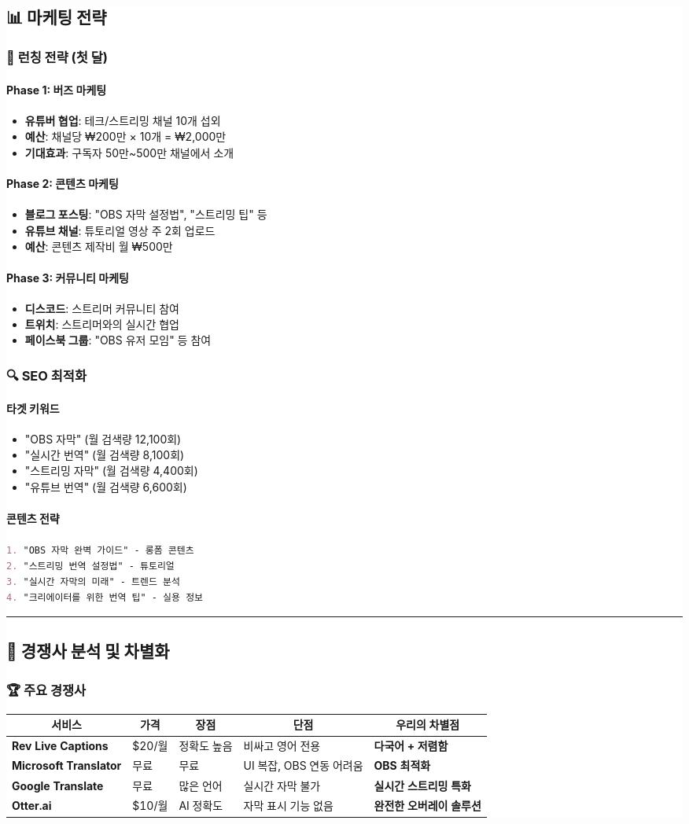 
## 📊 마케팅 전략

### 🎯 **런칭 전략 (첫 달)**

#### **Phase 1: 버즈 마케팅**
- **유튜버 협업**: 테크/스트리밍 채널 10개 섭외
- **예산**: 채널당 ₩200만 × 10개 = ₩2,000만
- **기대효과**: 구독자 50만~500만 채널에서 소개

#### **Phase 2: 콘텐츠 마케팅** 
- **블로그 포스팅**: "OBS 자막 설정법", "스트리밍 팁" 등
- **유튜브 채널**: 튜토리얼 영상 주 2회 업로드
- **예산**: 콘텐츠 제작비 월 ₩500만

#### **Phase 3: 커뮤니티 마케팅**
- **디스코드**: 스트리머 커뮤니티 참여
- **트위치**: 스트리머와의 실시간 협업
- **페이스북 그룹**: "OBS 유저 모임" 등 참여

### 🔍 **SEO 최적화**

#### **타겟 키워드**
- "OBS 자막" (월 검색량 12,100회)
- "실시간 번역" (월 검색량 8,100회)  
- "스트리밍 자막" (월 검색량 4,400회)
- "유튜브 번역" (월 검색량 6,600회)

#### **콘텐츠 전략**
```markdown
1. "OBS 자막 완벽 가이드" - 롱폼 콘텐츠
2. "스트리밍 번역 설정법" - 튜토리얼
3. "실시간 자막의 미래" - 트렌드 분석  
4. "크리에이터를 위한 번역 팁" - 실용 정보
```

---

## 💼 경쟁사 분석 및 차별화

### 🏆 **주요 경쟁사**

| 서비스 | 가격 | 장점 | 단점 | 우리의 차별점 |
|--------|------|------|------|---------------|
| **Rev Live Captions** | $20/월 | 정확도 높음 | 비싸고 영어 전용 | **다국어 + 저렴함** |
| **Microsoft Translator** | 무료 | 무료 | UI 복잡, OBS 연동 어려움 | **OBS 최적화** |
| **Google Translate** | 무료 | 많은 언어 | 실시간 자막 불가 | **실시간 스트리밍 특화** |
| **Otter.ai** | $10/월 | AI 정확도 | 자막 표시 기능 없음 | **완전한 오버레이 솔루션** |
